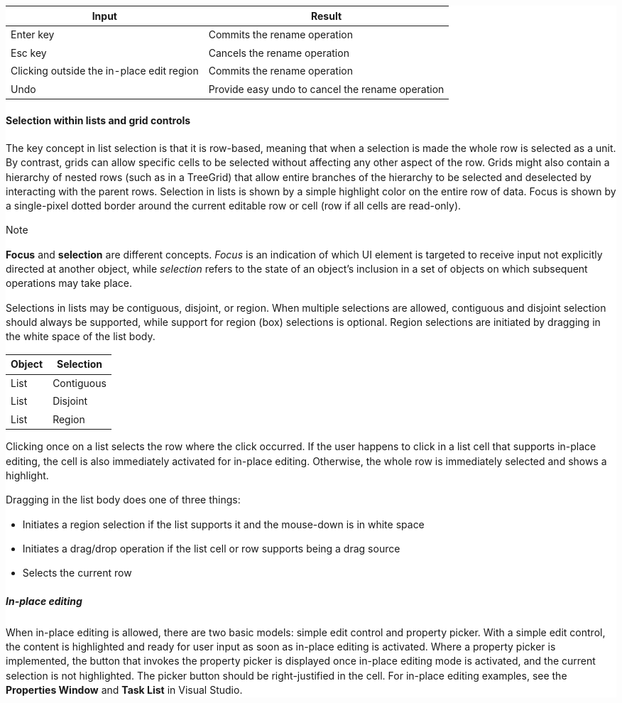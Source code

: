|Input|Result|
|-----------|------------|
|Enter key|Commits the rename operation|
|Esc key|Cancels the rename operation|
|Clicking outside the in-place edit region|Commits the rename operation|
|Undo|Provide easy undo to cancel the rename operation|

#### Selection within lists and grid controls
 The key concept in list selection is that it is row-based, meaning that when a selection is made the whole row is selected as a unit. By contrast, grids can allow specific cells to be selected without affecting any other aspect of the row. Grids might also contain a hierarchy of nested rows (such as in a TreeGrid) that allow entire branches of the hierarchy to be selected and deselected by interacting with the parent rows. Selection in lists is shown by a simple highlight color on the entire row of data. Focus is shown by a single-pixel dotted border around the current editable row or cell (row if all cells are read-only).

> [!NOTE]
>  **Focus** and **selection** are different concepts. *Focus* is an indication of which UI element is targeted to receive input not explicitly directed at another object, while *selection* refers to the state of an object’s inclusion in a set of objects on which subsequent operations may take place.

 Selections in lists may be contiguous, disjoint, or region. When multiple selections are allowed, contiguous and disjoint selection should always be supported, while support for region (box) selections is optional. Region selections are initiated by dragging in the white space of the list body.

| Object | Selection  |
|--------|------------|
|  List  | Contiguous |
|  List  |  Disjoint  |
|  List  |   Region   |

 Clicking once on a list selects the row where the click occurred. If the user happens to click in a list cell that supports in-place editing, the cell is also immediately activated for in-place editing. Otherwise, the whole row is immediately selected and shows a highlight.

 Dragging in the list body does one of three things:

-   Initiates a region selection if the list supports it and the mouse-down is in white space

-   Initiates a drag/drop operation if the list cell or row supports being a drag source

-   Selects the current row

##### In-place editing
 When in-place editing is allowed, there are two basic models: simple edit control and property picker. With a simple edit control, the content is highlighted and ready for user input as soon as in-place editing is activated. Where a property picker is implemented, the button that invokes the property picker is displayed once in-place editing mode is activated, and the current selection is not highlighted. The picker button should be right-justified in the cell. For in-place editing examples, see the **Properties Window** and **Task List** in Visual Studio.
